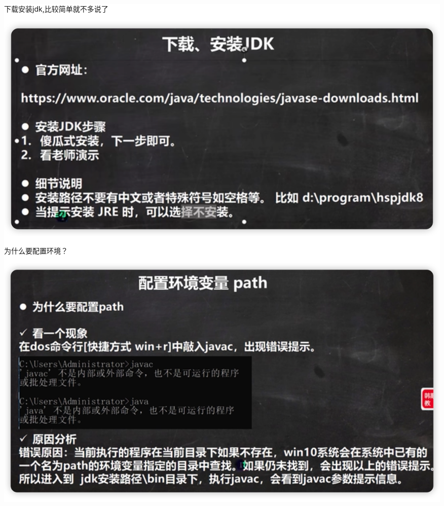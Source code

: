 下载安装jdk,比较简单就不多说了

![image-20230804181304344](assets/image-20230804181304344.png)

为什么要配置环境？

![image-20230804181740321](assets/image-20230804181740321.png)
